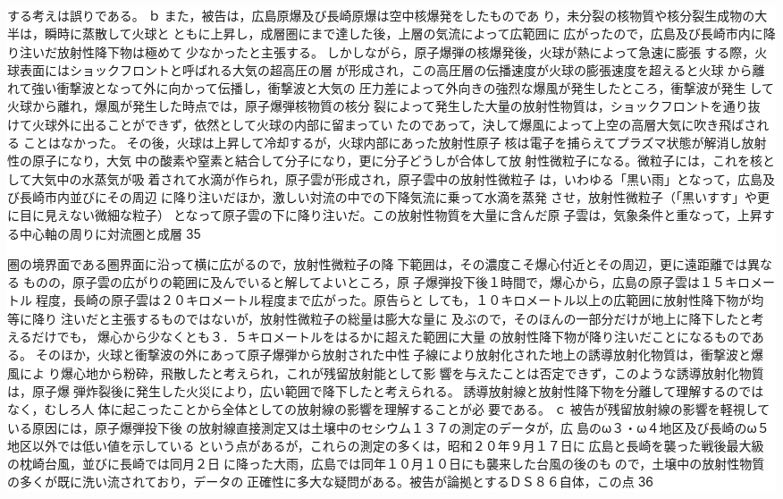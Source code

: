 する考えは誤りである。 
ｂ また，被告は，広島原爆及び長崎原爆は空中核爆発をしたものであ
り，未分裂の核物質や核分裂生成物の大半は，瞬時に蒸散して火球と
ともに上昇し，成層圏にまで達した後，上層の気流によって広範囲に
広がったので，広島及び長崎市内に降り注いだ放射性降下物は極めて
少なかったと主張する。 
 しかしながら，原子爆弾の核爆発後，火球が熱によって急速に膨張
する際，火球表面にはショックフロントと呼ばれる大気の超高圧の層
が形成され，この高圧層の伝播速度が火球の膨張速度を超えると火球
から離れて強い衝撃波となって外に向かって伝播し，衝撃波と大気の
圧力差によって外向きの強烈な爆風が発生したところ，衝撃波が発生
して火球から離れ，爆風が発生した時点では，原子爆弾核物質の核分
裂によって発生した大量の放射性物質は，ショックフロントを通り抜
けて火球外に出ることができず，依然として火球の内部に留まってい
たのであって，決して爆風によって上空の高層大気に吹き飛ばされる
ことはなかった。 
 その後，火球は上昇して冷却するが，火球内部にあった放射性原子
核は電子を捕らえてプラズマ状態が解消し放射性の原子になり，大気
中の酸素や窒素と結合して分子になり，更に分子どうしが合体して放
射性微粒子になる。微粒子には，これを核として大気中の水蒸気が吸
着されて水滴が作られ，原子雲が形成され，原子雲中の放射性微粒子
は，いわゆる「黒い雨」となって，広島及び長崎市内並びにその周辺
に降り注いだほか，激しい対流の中での下降気流に乗って水滴を蒸発
させ，放射性微粒子（「黒いすす」や更に目に見えない微細な粒子）
となって原子雲の下に降り注いだ。この放射性物質を大量に含んだ原
子雲は，気象条件と重なって，上昇する中心軸の周りに対流圏と成層
35 
 
圏の境界面である圏界面に沿って横に広がるので，放射性微粒子の降
下範囲は，その濃度こそ爆心付近とその周辺，更に遠距離では異なる
ものの，原子雲の広がりの範囲に及んでいると解してよいところ，原
子爆弾投下後１時間で，爆心から，広島の原子雲は１５キロメートル
程度，長崎の原子雲は２０キロメートル程度まで広がった。原告らと
しても，１０キロメートル以上の広範囲に放射性降下物が均等に降り
注いだと主張するものではないが，放射性微粒子の総量は膨大な量に
及ぶので，そのほんの一部分だけが地上に降下したと考えるだけでも，
爆心から少なくとも３．５キロメートルをはるかに超えた範囲に大量
の放射性降下物が降り注いだことになるものである。 
 そのほか，火球と衝撃波の外にあって原子爆弾から放射された中性
子線により放射化された地上の誘導放射化物質は，衝撃波と爆風によ
り爆心地から粉砕，飛散したと考えられ，これが残留放射能として影
響を与えたことは否定できず，このような誘導放射化物質は，原子爆
弾炸裂後に発生した火災により，広い範囲で降下したと考えられる。
誘導放射線と放射性降下物を分離して理解するのではなく，むしろ人
体に起こったことから全体としての放射線の影響を理解することが必
要である。 
ｃ 被告が残留放射線の影響を軽視している原因には，原子爆弾投下後
の放射線直接測定又は土壌中のセシウム１３７の測定のデータが，広
島のω３・ω４地区及び長崎のω５地区以外では低い値を示している
という点があるが，これらの測定の多くは，昭和２０年９月１７日に
広島と長崎を襲った戦後最大級の枕崎台風，並びに長崎では同月２日
に降った大雨，広島では同年１０月１０日にも襲来した台風の後のも
ので，土壌中の放射性物質の多くが既に洗い流されており，データの
正確性に多大な疑問がある。被告が論拠とするＤＳ８６自体，この点
36 
 
